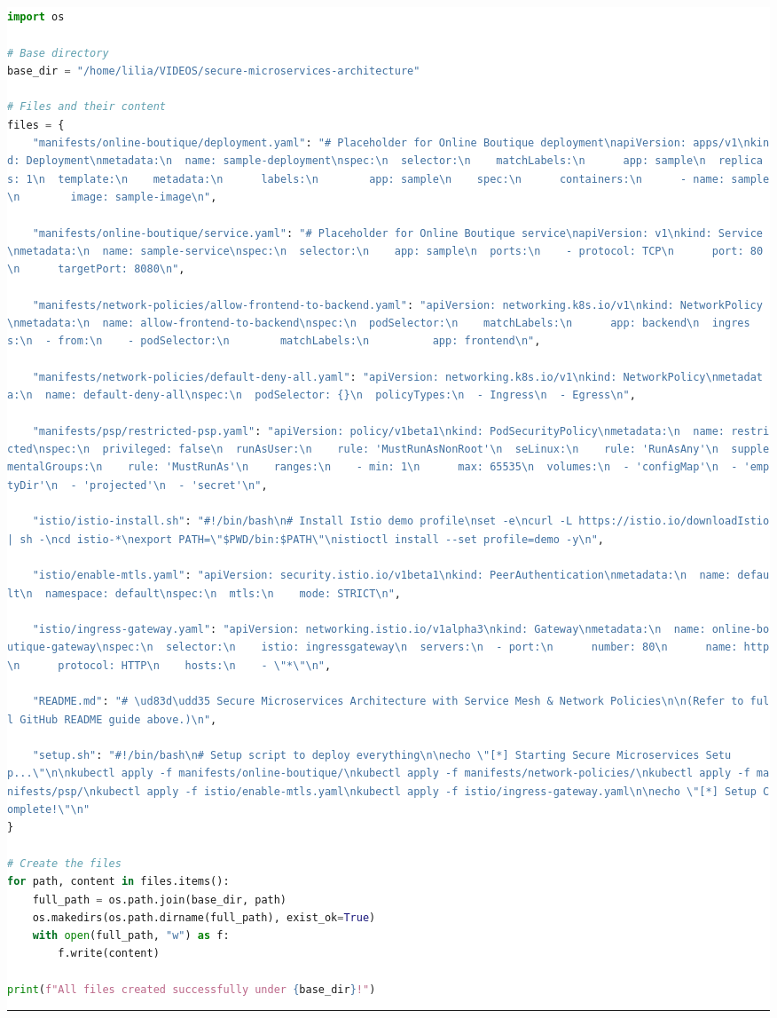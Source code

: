 ```python
import os

# Base directory
base_dir = "/home/lilia/VIDEOS/secure-microservices-architecture"

# Files and their content
files = {
    "manifests/online-boutique/deployment.yaml": "# Placeholder for Online Boutique deployment\napiVersion: apps/v1\nkind: Deployment\nmetadata:\n  name: sample-deployment\nspec:\n  selector:\n    matchLabels:\n      app: sample\n  replicas: 1\n  template:\n    metadata:\n      labels:\n        app: sample\n    spec:\n      containers:\n      - name: sample\n        image: sample-image\n",

    "manifests/online-boutique/service.yaml": "# Placeholder for Online Boutique service\napiVersion: v1\nkind: Service\nmetadata:\n  name: sample-service\nspec:\n  selector:\n    app: sample\n  ports:\n    - protocol: TCP\n      port: 80\n      targetPort: 8080\n",

    "manifests/network-policies/allow-frontend-to-backend.yaml": "apiVersion: networking.k8s.io/v1\nkind: NetworkPolicy\nmetadata:\n  name: allow-frontend-to-backend\nspec:\n  podSelector:\n    matchLabels:\n      app: backend\n  ingress:\n  - from:\n    - podSelector:\n        matchLabels:\n          app: frontend\n",

    "manifests/network-policies/default-deny-all.yaml": "apiVersion: networking.k8s.io/v1\nkind: NetworkPolicy\nmetadata:\n  name: default-deny-all\nspec:\n  podSelector: {}\n  policyTypes:\n  - Ingress\n  - Egress\n",

    "manifests/psp/restricted-psp.yaml": "apiVersion: policy/v1beta1\nkind: PodSecurityPolicy\nmetadata:\n  name: restricted\nspec:\n  privileged: false\n  runAsUser:\n    rule: 'MustRunAsNonRoot'\n  seLinux:\n    rule: 'RunAsAny'\n  supplementalGroups:\n    rule: 'MustRunAs'\n    ranges:\n    - min: 1\n      max: 65535\n  volumes:\n  - 'configMap'\n  - 'emptyDir'\n  - 'projected'\n  - 'secret'\n",

    "istio/istio-install.sh": "#!/bin/bash\n# Install Istio demo profile\nset -e\ncurl -L https://istio.io/downloadIstio | sh -\ncd istio-*\nexport PATH=\"$PWD/bin:$PATH\"\nistioctl install --set profile=demo -y\n",

    "istio/enable-mtls.yaml": "apiVersion: security.istio.io/v1beta1\nkind: PeerAuthentication\nmetadata:\n  name: default\n  namespace: default\nspec:\n  mtls:\n    mode: STRICT\n",

    "istio/ingress-gateway.yaml": "apiVersion: networking.istio.io/v1alpha3\nkind: Gateway\nmetadata:\n  name: online-boutique-gateway\nspec:\n  selector:\n    istio: ingressgateway\n  servers:\n  - port:\n      number: 80\n      name: http\n      protocol: HTTP\n    hosts:\n    - \"*\"\n",

    "README.md": "# \ud83d\udd35 Secure Microservices Architecture with Service Mesh & Network Policies\n\n(Refer to full GitHub README guide above.)\n",

    "setup.sh": "#!/bin/bash\n# Setup script to deploy everything\n\necho \"[*] Starting Secure Microservices Setup...\"\n\nkubectl apply -f manifests/online-boutique/\nkubectl apply -f manifests/network-policies/\nkubectl apply -f manifests/psp/\nkubectl apply -f istio/enable-mtls.yaml\nkubectl apply -f istio/ingress-gateway.yaml\n\necho \"[*] Setup Complete!\"\n"
}

# Create the files
for path, content in files.items():
    full_path = os.path.join(base_dir, path)
    os.makedirs(os.path.dirname(full_path), exist_ok=True)
    with open(full_path, "w") as f:
        f.write(content)

print(f"All files created successfully under {base_dir}!")

```

---